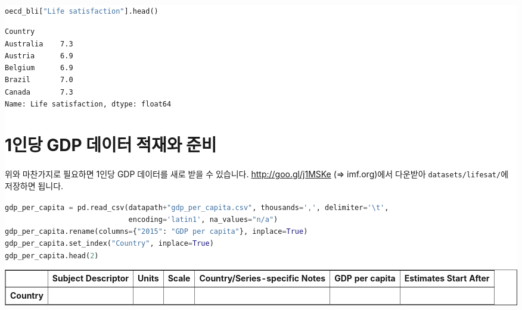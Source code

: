 



```python
oecd_bli["Life satisfaction"].head()
```




    Country
    Australia    7.3
    Austria      6.9
    Belgium      6.9
    Brazil       7.0
    Canada       7.3
    Name: Life satisfaction, dtype: float64



# 1인당 GDP 데이터 적재와 준비

위와 마찬가지로 필요하면 1인당 GDP 데이터를 새로 받을 수 있습니다. http://goo.gl/j1MSKe (=> imf.org)에서 다운받아 `datasets/lifesat/`에 저장하면 됩니다.


```python
gdp_per_capita = pd.read_csv(datapath+"gdp_per_capita.csv", thousands=',', delimiter='\t',
                             encoding='latin1', na_values="n/a")
gdp_per_capita.rename(columns={"2015": "GDP per capita"}, inplace=True)
gdp_per_capita.set_index("Country", inplace=True)
gdp_per_capita.head(2)
```




<div>
<style scoped>
    .dataframe tbody tr th:only-of-type {
        vertical-align: middle;
    }

    .dataframe tbody tr th {
        vertical-align: top;
    }

    .dataframe thead th {
        text-align: right;
    }
</style>
<table border="1" class="dataframe">
  <thead>
    <tr style="text-align: right;">
      <th></th>
      <th>Subject Descriptor</th>
      <th>Units</th>
      <th>Scale</th>
      <th>Country/Series-specific Notes</th>
      <th>GDP per capita</th>
      <th>Estimates Start After</th>
    </tr>
    <tr>
      <th>Country</th>
      <th></th>
      <th></th>
      <th></th>
      <th></th>
      <th></th>
      <th></th>
    </tr>
